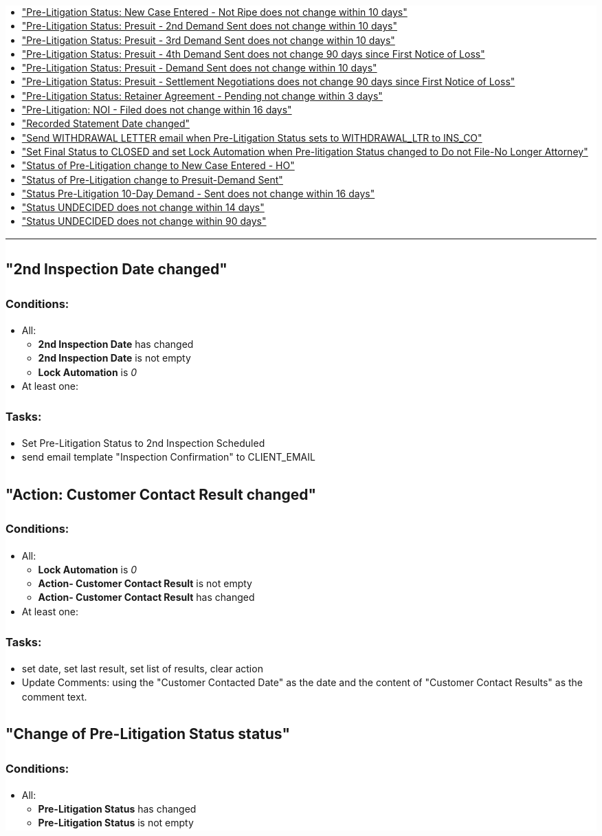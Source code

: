 - <a href="#wf-603"> "Pre-Litigation Status: New Case Entered - Not Ripe does not change within 10 days"</a>
- <a href="#wf-607"> "Pre-Litigation Status: Presuit - 2nd Demand Sent does not change within 10 days"</a>
- <a href="#wf-609"> "Pre-Litigation Status: Presuit - 3rd Demand Sent does not change within 10 days"</a>
- <a href="#wf-611"> "Pre-Litigation Status: Presuit - 4th Demand Sent does not change 90 days since First Notice of Loss"</a>
- <a href="#wf-188"> "Pre-Litigation Status: Presuit - Demand Sent  does not change within 10 days"</a>
- <a href="#wf-612"> "Pre-Litigation Status: Presuit - Settlement Negotiations does not change 90 days since First Notice of Loss"</a>
- <a href="#wf-605"> "Pre-Litigation Status: Retainer Agreement - Pending not change within 3 days"</a>
- <a href="#wf-270"> "Pre-Litigation: NOI - Filed does not change within 16 days"</a>
- <a href="#wf-483"> "Recorded Statement Date changed"</a>
- <a href="#wf-850"> "Send WITHDRAWAL LETTER email when Pre-Litigation Status sets to WITHDRAWAL_LTR to INS_CO"</a>
- <a href="#wf-852"> "Set Final Status to CLOSED and set Lock Automation  when Pre-litigation Status changed to Do not File-No Longer Attorney"</a>
- <a href="#wf-191"> "Status of Pre-Litigation change to New Case Entered - HO"</a>
- <a href="#wf-632"> "Status of Pre-Litigation change to Presuit-Demand Sent"</a>
- <a href="#wf-205"> "Status Pre-Litigation 10-Day Demand - Sent does not change within 16 days"</a>
- <a href="#wf-189"> "Status UNDECIDED does not change within 14 days"</a>
- <a href="#wf-190"> "Status UNDECIDED does not change within 90 days"</a>
----------------------
<a id="wf-487" href="#wf-487"></a>
## "2nd Inspection Date changed"
### Conditions:
- All:
  - **2nd Inspection Date** has changed 
  - **2nd Inspection Date** is not empty 
  - **Lock Automation** is _0_ 
- At least one:
### Tasks:
- Set Pre-Litigation Status to 2nd Inspection Scheduled
- send email template &quot;Inspection Confirmation&quot; to CLIENT_EMAIL
<a id="wf-764" href="#wf-764"></a>
## "Action: Customer Contact Result changed"
### Conditions:
- All:
  - **Lock Automation** is _0_ 
  - **Action- Customer Contact Result** is not empty 
  - **Action- Customer Contact Result** has changed 
- At least one:
### Tasks:
- set date, set last result, set list of results, clear action
- Update Comments: using the &quot;Customer Contacted Date&quot; as the date and the content of &quot;Customer Contact Results&quot; as the comment text.
<a id="wf-172" href="#wf-172"></a>
## "Change of Pre-Litigation Status status"
### Conditions:
- All:
  - **Pre-Litigation Status** has changed 
  - **Pre-Litigation Status** is not empty 